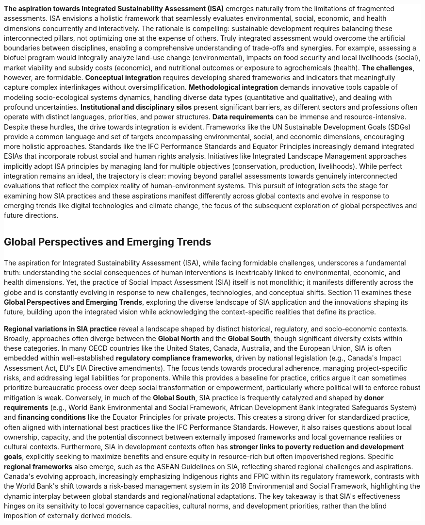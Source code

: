 **The aspiration towards Integrated Sustainability Assessment (ISA)** emerges naturally from the limitations of fragmented assessments. ISA envisions a holistic framework that seamlessly evaluates environmental, social, economic, and health dimensions concurrently and interactively. The rationale is compelling: sustainable development requires balancing these interconnected pillars, not optimizing one at the expense of others. Truly integrated assessment would overcome the artificial boundaries between disciplines, enabling a comprehensive understanding of trade-offs and synergies. For example, assessing a biofuel program would integrally analyze land-use change (environmental), impacts on food security and local livelihoods (social), market viability and subsidy costs (economic), and nutritional outcomes or exposure to agrochemicals (health). **The challenges**, however, are formidable. **Conceptual integration** requires developing shared frameworks and indicators that meaningfully capture complex interlinkages without oversimplification. **Methodological integration** demands innovative tools capable of modeling socio-ecological systems dynamics, handling diverse data types (quantitative and qualitative), and dealing with profound uncertainties. **Institutional and disciplinary silos** present significant barriers, as different sectors and professions often operate with distinct languages, priorities, and power structures. **Data requirements** can be immense and resource-intensive. Despite these hurdles, the drive towards integration is evident. Frameworks like the UN Sustainable Development Goals (SDGs) provide a common language and set of targets encompassing environmental, social, and economic dimensions, encouraging more holistic approaches. Standards like the IFC Performance Standards and Equator Principles increasingly demand integrated ESIAs that incorporate robust social and human rights analysis. Initiatives like Integrated Landscape Management approaches implicitly adopt ISA principles by managing land for multiple objectives (conservation, production, livelihoods). While perfect integration remains an ideal, the trajectory is clear: moving beyond parallel assessments towards genuinely interconnected evaluations that reflect the complex reality of human-environment systems. This pursuit of integration sets the stage for examining how SIA practices and these aspirations manifest differently across global contexts and evolve in response to emerging trends like digital technologies and climate change, the focus of the subsequent exploration of global perspectives and future directions.

## Global Perspectives and Emerging Trends

The aspiration for Integrated Sustainability Assessment (ISA), while facing formidable challenges, underscores a fundamental truth: understanding the social consequences of human interventions is inextricably linked to environmental, economic, and health dimensions. Yet, the practice of Social Impact Assessment (SIA) itself is not monolithic; it manifests differently across the globe and is constantly evolving in response to new challenges, technologies, and conceptual shifts. Section 11 examines these **Global Perspectives and Emerging Trends**, exploring the diverse landscape of SIA application and the innovations shaping its future, building upon the integrated vision while acknowledging the context-specific realities that define its practice.

**Regional variations in SIA practice** reveal a landscape shaped by distinct historical, regulatory, and socio-economic contexts. Broadly, approaches often diverge between the **Global North** and the **Global South**, though significant diversity exists within these categories. In many OECD countries like the United States, Canada, Australia, and the European Union, SIA is often embedded within well-established **regulatory compliance frameworks**, driven by national legislation (e.g., Canada's Impact Assessment Act, EU's EIA Directive amendments). The focus tends towards procedural adherence, managing project-specific risks, and addressing legal liabilities for proponents. While this provides a baseline for practice, critics argue it can sometimes prioritize bureaucratic process over deep social transformation or empowerment, particularly where political will to enforce robust mitigation is weak. Conversely, in much of the **Global South**, SIA practice is frequently catalyzed and shaped by **donor requirements** (e.g., World Bank Environmental and Social Framework, African Development Bank Integrated Safeguards System) and **financing conditions** like the Equator Principles for private projects. This creates a strong driver for standardized practice, often aligned with international best practices like the IFC Performance Standards. However, it also raises questions about local ownership, capacity, and the potential disconnect between externally imposed frameworks and local governance realities or cultural contexts. Furthermore, SIA in development contexts often has **stronger links to poverty reduction and development goals**, explicitly seeking to maximize benefits and ensure equity in resource-rich but often impoverished regions. Specific **regional frameworks** also emerge, such as the ASEAN Guidelines on SIA, reflecting shared regional challenges and aspirations. Canada's evolving approach, increasingly emphasizing Indigenous rights and FPIC within its regulatory framework, contrasts with the World Bank's shift towards a risk-based management system in its 2018 Environmental and Social Framework, highlighting the dynamic interplay between global standards and regional/national adaptations. The key takeaway is that SIA's effectiveness hinges on its sensitivity to local governance capacities, cultural norms, and development priorities, rather than the blind imposition of externally derived models.